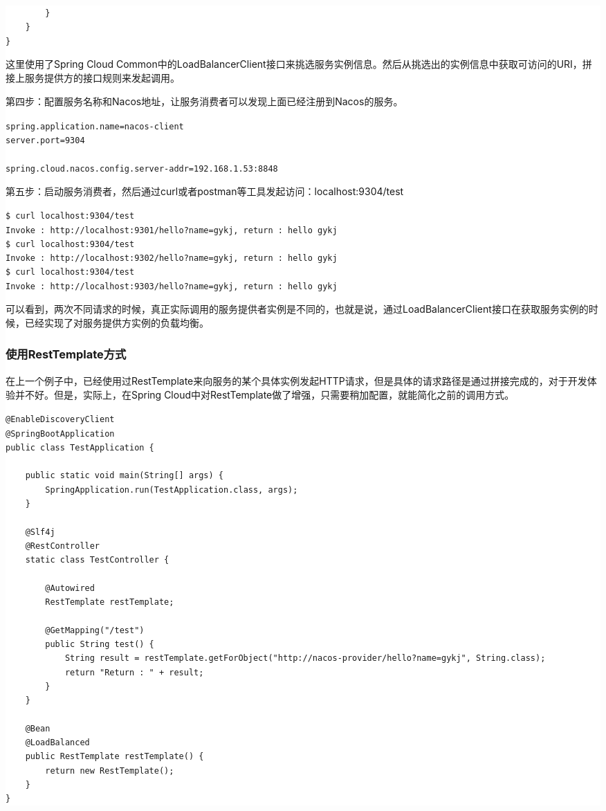 ```
        }
    }
}
```

这里使用了Spring Cloud Common中的LoadBalancerClient接口来挑选服务实例信息。然后从挑选出的实例信息中获取可访问的URI，拼接上服务提供方的接口规则来发起调用。

第四步：配置服务名称和Nacos地址，让服务消费者可以发现上面已经注册到Nacos的服务。

```
spring.application.name=nacos-client
server.port=9304

spring.cloud.nacos.config.server-addr=192.168.1.53:8848
```

第五步：启动服务消费者，然后通过curl或者postman等工具发起访问：localhost:9304/test

```
$ curl localhost:9304/test
Invoke : http://localhost:9301/hello?name=gykj, return : hello gykj
$ curl localhost:9304/test
Invoke : http://localhost:9302/hello?name=gykj, return : hello gykj
$ curl localhost:9304/test
Invoke : http://localhost:9303/hello?name=gykj, return : hello gykj
```

可以看到，两次不同请求的时候，真正实际调用的服务提供者实例是不同的，也就是说，通过LoadBalancerClient接口在获取服务实例的时候，已经实现了对服务提供方实例的负载均衡。

### 使用RestTemplate方式
在上一个例子中，已经使用过RestTemplate来向服务的某个具体实例发起HTTP请求，但是具体的请求路径是通过拼接完成的，对于开发体验并不好。但是，实际上，在Spring Cloud中对RestTemplate做了增强，只需要稍加配置，就能简化之前的调用方式。

```
@EnableDiscoveryClient
@SpringBootApplication
public class TestApplication {

    public static void main(String[] args) {
        SpringApplication.run(TestApplication.class, args);
    }

    @Slf4j
    @RestController
    static class TestController {

        @Autowired
        RestTemplate restTemplate;

        @GetMapping("/test")
        public String test() {
            String result = restTemplate.getForObject("http://nacos-provider/hello?name=gykj", String.class);
            return "Return : " + result;
        }
    }

    @Bean
    @LoadBalanced
    public RestTemplate restTemplate() {
        return new RestTemplate();
    }
}
```

